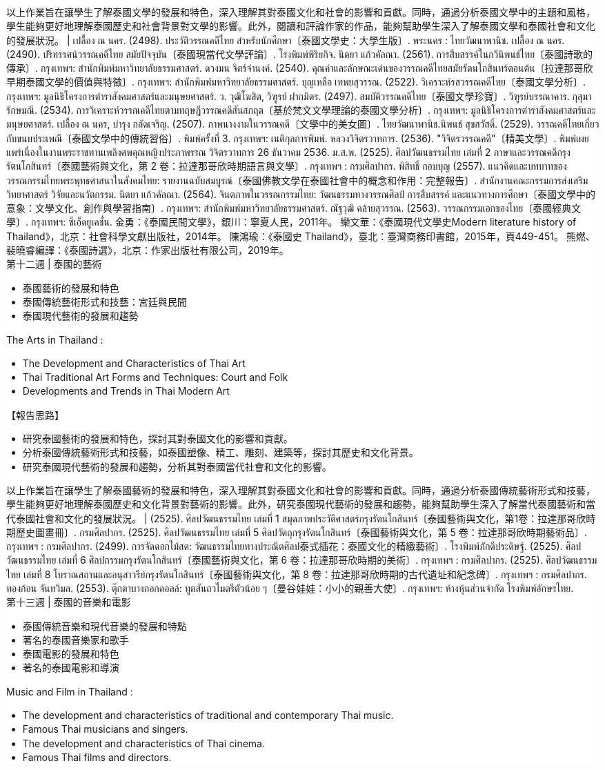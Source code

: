 以上作業旨在讓學生了解泰國文學的發展和特色，深入理解其對泰國文化和社會的影響和貢獻。同時，通過分析泰國文學中的主題和風格，學生能夠更好地理解泰國歷史和社會背景對文學的影響。此外，閱讀和評論作家的作品，能夠幫助學生深入了解泰國文學和泰國社會和文化的發展狀況。 |  เปลื้อง ณ นคร. (2498). ประวัติวรรณคดีไทย สำหรับนักศึกษา〔泰國文學史：大學生版〕. พระนคร : ไทยวัฒนาพานิช. เปลื้อง ณ นคร. (2490). ปริทรรศน์วรรณคดีไทย สมัยปัจจุบัน〔泰國現當代文學評論〕. โรงพิมพ์พิริยกิจ. นิตยา แก้วคัลณา. (2561). การสืบสรรค์ในกวีนิพนธ์ไทย〔泰國詩歌的傳承〕. กรุงเทพฯ: สำนักพิมพ์มหาวิทยาลัยธรรมศาสตร์. ดวงมน จิตร์จำนงค์. (2540). คุณค่าและลักษณะเด่นของวรรณคดีไทยสมัยรัตนโกสินทร์ตอนต้น〔拉達那哥欣早期泰國文學的價值與特徵〕. กรุงเทพฯ: สำนักพิมพ์มหาวิทยาลัยธรรมศาสตร์. บุญเหลือ เทพยสุวรรณ. (2522). วิเคราะห์รสวรรณคดีไทย〔泰國文學分析〕. กรุงเทพฯ: มูลนิธิโครงการตำราสังคมศาสตร์และมนุษยศาสตร์. ว. วุฒิโฆสิต, วิฑูรย์ ฝากมิตร. (2497). สมบัติวรรณคดีไทย〔泰國文學珍寶〕. วิฑูรย์บรรณาคาร. กุสุมา รักษมณี. (2534). การวิเคราะห์วรรณคดีไทยตามทฤษฎีวรรณคดีสันสกฤต〔基於梵文文學理論的泰國文學分析〕. กรุงเทพฯ: มูลนิธิโครงการตำราสังคมศาสตร์และมนุษยศาสตร์. เปลื้อง ณ นคร, บำรุง กลัดเจริญ. (2507). ภาพนางงามในวรรณคดี〔文學中的美女圖〕. ไทยวัฒนาพานิช.นิพนธ์ สุขสวัสดิ์. (2529). วรรณคดีไทยเกี่ยวกับขนบประเพณี〔泰國文學中的傳統習俗〕. พิมพ์ครั้งที่ 3. กรุงเทพฯ: เนติกุลการพิมพ์. หลวงวิจิตรวาทการ. (2536). "วิจิตรวรรณคดี"〔精美文學〕. พิมพ์เผยแพร่เนื่องในงานพระราชทานเพลิงศพคุณหญิงประภาพรรณ วิจิตรวาทการ 26 ธันวาคม 2536. ม.ส.พ.  (2525). ศิลปวัฒนธรรมไทย เล่มที่ 2 ภาษาและวรรณคดีกรุงรัตนโกสินทร์〔泰國藝術與文化，第 2 卷：拉達那哥欣時期語言與文學〕. กรุงเทพฯ : กรมศิลปากร. พิสิทธิ์ กอบบุญ (2557). แนวคิดและบทบาทของวรรณกรรมไทยพระพุทธศาสนาในสังคมไทย: รายงานฉบับสมบูรณ์〔泰國佛教文學在泰國社會中的概念和作用：完整報告〕. สำนักงานคณะกรรมการส่งเสริมวิทยาศาสตร์ วิจัยและนวัตกรรม. นิตยา แก้วคัลณา. (2564). จินตภาพในวรรณกรรมไทย: วัฒนธรรมทางวรรณศิลป์ การสืบสรรค์ และแนวทางการศึกษา〔泰國文學中的意象：文學文化、創作與學習指南〕. กรุงเทพฯ: สำนักพิมพ์มหาวิทยาลัยธรรมศาสตร์. ณัฐวุฒิ คล้ายสุวรรณ. (2563). วรรณกรรมเอกของไทย〔泰國經典文學〕. กรุงเทพฯ: ซีเอ็ดยูเคชั่น. 金勇：《泰國民間文學》，銀川：寧夏人民，2011年。 欒文華：《泰國現代文學史Modern literature history of Thailand》，北京：社會科學文獻出版社，2014年。 陳鴻瑜：《泰國史 Thailand》，臺北：臺灣商務印書館，2015年，頁449-451。 熊燃、裴曉睿編譯：《泰國詩選》，北京：作家出版社有限公司，2019年。  
第十二週 |  泰國的藝術
  * 泰國藝術的發展和特色
  * 泰國傳統藝術形式和技藝：宮廷與民間
  * 泰國現代藝術的發展和趨勢

The Arts in Thailand :
  * The Development and Characteristics of Thai Art
  * Thai Traditional Art Forms and Techniques: Court and Folk
  * Developments and Trends in Thai Modern Art

【報告思路】
  * 研究泰國藝術的發展和特色，探討其對泰國文化的影響和貢獻。
  * 分析泰國傳統藝術形式和技藝，如泰國塑像、精工、雕刻、建築等，探討其歷史和文化背景。
  * 研究泰國現代藝術的發展和趨勢，分析其對泰國當代社會和文化的影響。

以上作業旨在讓學生了解泰國藝術的發展和特色，深入理解其對泰國文化和社會的影響和貢獻。同時，通過分析泰國傳統藝術形式和技藝，學生能夠更好地理解泰國歷史和文化背景對藝術的影響。此外，研究泰國現代藝術的發展和趨勢，能夠幫助學生深入了解當代泰國藝術和當代泰國社會和文化的發展狀況。 |  (2525). ศิลปวัฒนธรรมไทย เล่มที่ 1 สมุดภาพประวัติศาสตร์กรุงรัตนโกสินทร์〔泰國藝術與文化，第1卷：拉達那哥欣時期歷史圖畫冊〕. กรมศิลปากร. (2525). ศิลปวัฒนธรรมไทย เล่มที่ 5 ศิลปวัตถุกรุงรัตนโกสินทร์〔泰國藝術與文化，第 5 卷：拉達那哥欣時期藝術品〕. กรุงเทพฯ : กรมศิลปากร. (2499). การจัดดอกไม้สด: วัฒนธรรมไทยทางประณีตศิลป泰式插花：泰國文化的精緻藝術〕. โรงพิมพ์ภักดีประดิษฐ์. (2525). ศิลปวัฒนธรรมไทย เล่มที่ 6 ศิลปกรรมกรุงรัตนโกสินทร์〔泰國藝術與文化，第 6 卷：拉達那哥欣時期的美術〕. กรุงเทพฯ : กรมศิลปากร. (2525). ศิลปวัฒนธรรมไทย เล่มที่ 8 โบราณสถานและอนุสาวรีย์กรุงรัตนโกสินทร์〔泰國藝術與文化，第 8 卷：拉達那哥欣時期的古代遺址和紀念碑〕. กรุงเทพฯ : กรมศิลปากร. ทองก้อน จันทวิมล. (2553). ตุ๊กตาบางกอกดอลล์: ทูตสันถวไมตรีตัวน้อย ๆ〔曼谷娃娃：小小的親善大使〕. กรุงเทพฯ: ห้างหุ้นส่วนจำกัด โรงพิมพ์อักษรไทย.  
第十三週 |  泰國的音樂和電影
  * 泰國傳統音樂和現代音樂的發展和特點
  * 著名的泰國音樂家和歌手
  * 泰國電影的發展和特色
  * 著名的泰國電影和導演

Music and Film in Thailand :
  * The development and characteristics of traditional and contemporary Thai music.
  * Famous Thai musicians and singers.
  * The development and characteristics of Thai cinema.
  * Famous Thai films and directors.

